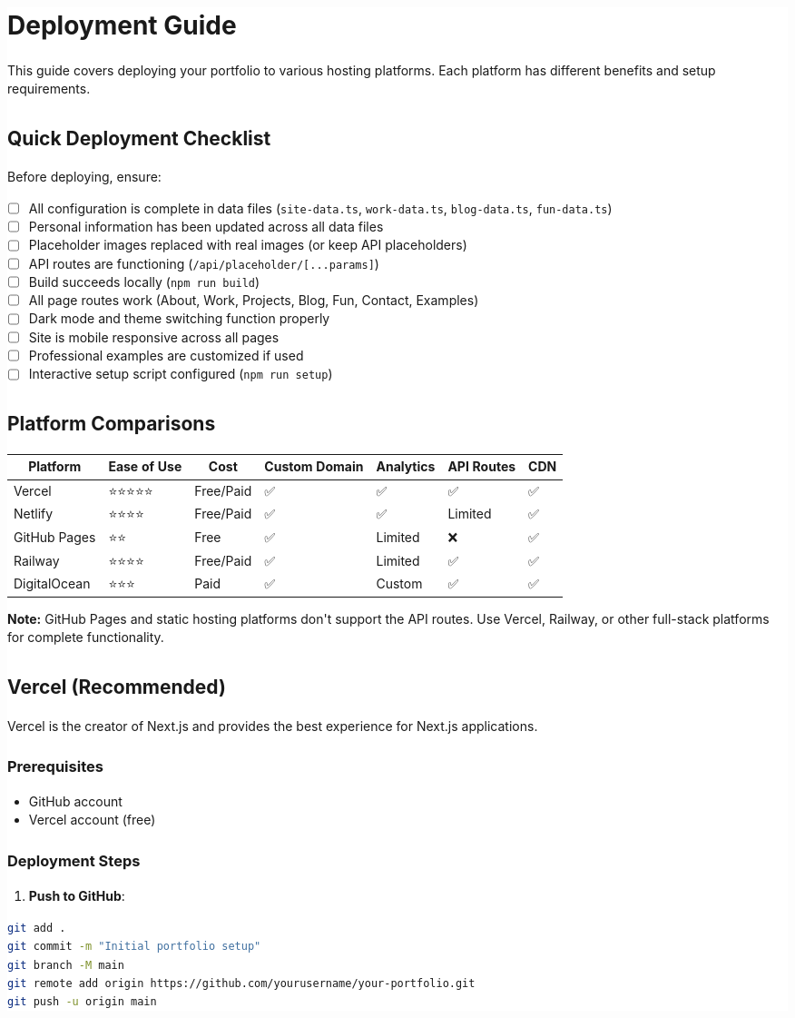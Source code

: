 # Deployment Guide

This guide covers deploying your portfolio to various hosting platforms. Each platform has different benefits and setup requirements.

## Quick Deployment Checklist

Before deploying, ensure:
- [ ] All configuration is complete in data files (`site-data.ts`, `work-data.ts`, `blog-data.ts`, `fun-data.ts`)
- [ ] Personal information has been updated across all data files
- [ ] Placeholder images replaced with real images (or keep API placeholders)
- [ ] API routes are functioning (`/api/placeholder/[...params]`)
- [ ] Build succeeds locally (`npm run build`)
- [ ] All page routes work (About, Work, Projects, Blog, Fun, Contact, Examples)
- [ ] Dark mode and theme switching function properly
- [ ] Site is mobile responsive across all pages
- [ ] Professional examples are customized if used
- [ ] Interactive setup script configured (`npm run setup`)

## Platform Comparisons

| Platform | Ease of Use | Cost | Custom Domain | Analytics | API Routes | CDN |
|----------|-------------|------|---------------|-----------|------------|-----|
| Vercel | ⭐⭐⭐⭐⭐ | Free/Paid | ✅ | ✅ | ✅ | ✅ |
| Netlify | ⭐⭐⭐⭐ | Free/Paid | ✅ | ✅ | Limited | ✅ |
| GitHub Pages | ⭐⭐ | Free | ✅ | Limited | ❌ | ✅ |
| Railway | ⭐⭐⭐⭐ | Free/Paid | ✅ | Limited | ✅ | ✅ |
| DigitalOcean | ⭐⭐⭐ | Paid | ✅ | Custom | ✅ | ✅ |

**Note:** GitHub Pages and static hosting platforms don't support the API routes. Use Vercel, Railway, or other full-stack platforms for complete functionality.

## Vercel (Recommended)

Vercel is the creator of Next.js and provides the best experience for Next.js applications.

### Prerequisites
- GitHub account
- Vercel account (free)

### Deployment Steps

1. **Push to GitHub**:
```bash
git add .
git commit -m "Initial portfolio setup"
git branch -M main
git remote add origin https://github.com/yourusername/your-portfolio.git
git push -u origin main
```
